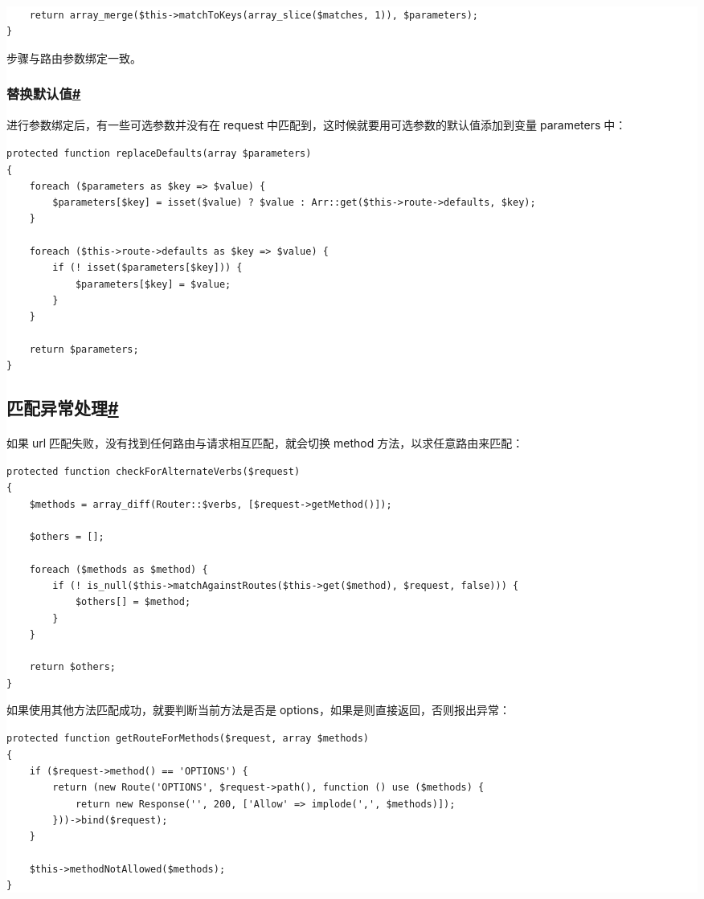         return array_merge($this->matchToKeys(array_slice($matches, 1)), $parameters);
    }

步骤与路由参数绑定一致。

### **替换默认值**[#][9]

进行参数绑定后，有一些可选参数并没有在 request 中匹配到，这时候就要用可选参数的默认值添加到变量 parameters 中：

    protected function replaceDefaults(array $parameters)
    {
        foreach ($parameters as $key => $value) {
            $parameters[$key] = isset($value) ? $value : Arr::get($this->route->defaults, $key);
        }
    
        foreach ($this->route->defaults as $key => $value) {
            if (! isset($parameters[$key])) {
                $parameters[$key] = $value;
            }
        }
    
        return $parameters;
    }

## **匹配异常处理**[#][10]

如果 url 匹配失败，没有找到任何路由与请求相互匹配，就会切换 method 方法，以求任意路由来匹配：

    protected function checkForAlternateVerbs($request)
    {
        $methods = array_diff(Router::$verbs, [$request->getMethod()]);
    
        $others = [];
    
        foreach ($methods as $method) {
            if (! is_null($this->matchAgainstRoutes($this->get($method), $request, false))) {
                $others[] = $method;
            }
        }
    
        return $others;
    }

如果使用其他方法匹配成功，就要判断当前方法是否是 options，如果是则直接返回，否则报出异常： 

    protected function getRouteForMethods($request, array $methods)
    {
        if ($request->method() == 'OPTIONS') {
            return (new Route('OPTIONS', $request->path(), function () use ($methods) {
                return new Response('', 200, ['Allow' => implode(',', $methods)]);
            }))->bind($request);
        }
    
        $this->methodNotAllowed($methods);
    }
    

[0]: #前言
[1]: #路由的匹配
[2]: #UriValidator-uri-验证
[3]: #MethodValidator-验证
[4]: #SchemeValidator-验证
[5]: #HostValidator-验证
[6]: #路由的参数绑定
[7]: #路径参数绑定
[8]: #主域参数绑定
[9]: #替换默认值
[10]: #匹配异常处理